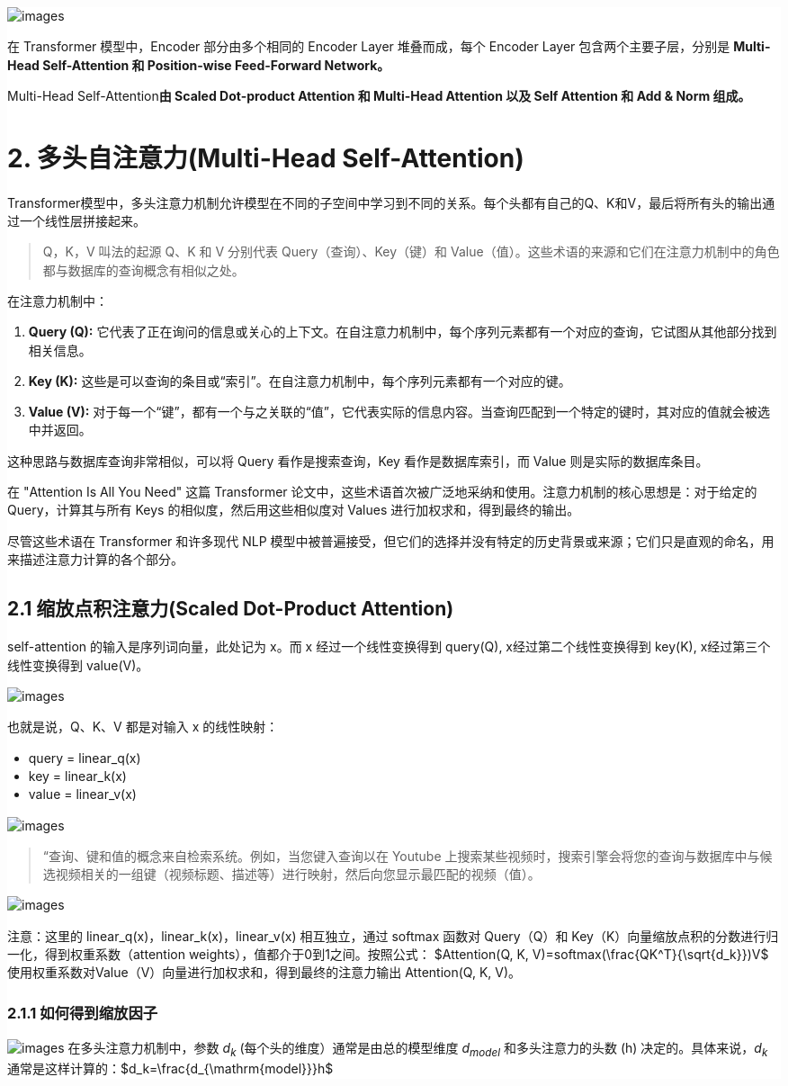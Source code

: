 

![images](https://github.com/Spr1ng7/fun-transformer/blob/main/docs/chapter3/images/C3image3.PNG)

在 Transformer 模型中，Encoder 部分由多个相同的 Encoder Layer 堆叠而成，每个 Encoder Layer 包含两个主要子层，分别是 **Multi-Head Self-Attention 和 Position-wise Feed-Forward Network。**

Multi-Head Self-Attention**由 Scaled Dot-product Attention 和 Multi-Head Attention 以及 Self Attention 和 Add & Norm 组成。**

# 2. 多头自注意力(Multi-Head Self-Attention)
Transformer模型中，多头注意力机制允许模型在不同的子空间中学习到不同的关系。每个头都有自己的Q、K和V，最后将所有头的输出通过一个线性层拼接起来。

> Q，K，V 叫法的起源
Q、K 和 V 分别代表 Query（查询）、Key（键）和 Value（值）。这些术语的来源和它们在注意力机制中的角色都与数据库的查询概念有相似之处。

在注意力机制中：<p>
1. **Query (Q):** 它代表了正在询问的信息或关心的上下文。在自注意力机制中，每个序列元素都有一个对应的查询，它试图从其他部分找到相关信息。<p>
2. **Key (K):** 这些是可以查询的条目或“索引”。在自注意力机制中，每个序列元素都有一个对应的键。<p>
3. **Value (V):** 对于每一个“键”，都有一个与之关联的“值”，它代表实际的信息内容。当查询匹配到一个特定的键时，其对应的值就会被选中并返回。<p>
<p>这种思路与数据库查询非常相似，可以将 Query 看作是搜索查询，Key 看作是数据库索引，而 Value 则是实际的数据库条目。
<p>在 "Attention Is All You Need" 这篇 Transformer 论文中，这些术语首次被广泛地采纳和使用。注意力机制的核心思想是：对于给定的 Query，计算其与所有 Keys 的相似度，然后用这些相似度对 Values 进行加权求和，得到最终的输出。
<p>尽管这些术语在 Transformer 和许多现代 NLP 模型中被普遍接受，但它们的选择并没有特定的历史背景或来源；它们只是直观的命名，用来描述注意力计算的各个部分。
    
## 2.1 缩放点积注意力(Scaled Dot-Product Attention)
self-attention 的输入是序列词向量，此处记为 x。而 x 经过一个线性变换得到 query(Q), x经过第二个线性变换得到 key(K),  x经过第三个线性变换得到 value(V)。
    
![images](https://github.com/Spr1ng7/fun-transformer/blob/main/docs/chapter3/images/C3image4.png)
    
也就是说，Q、K、V 都是对输入 x 的线性映射：
- query = linear_q(x)
- key = linear_k(x)
- value = linear_v(x)
    
![images](https://github.com/Spr1ng7/fun-transformer/blob/main/docs/chapter3/images/C3image5.png)
    
> “查询、键和值的概念来自检索系统。例如，当您键入查询以在 Youtube 上搜索某些视频时，搜索引擎会将您的查询与数据库中与候选视频相关的一组键（视频标题、描述等）进行映射，然后向您显示最匹配的视频（值）。
    
![images](https://github.com/Spr1ng7/fun-transformer/blob/main/docs/chapter3/images/C3image6.png)
    
注意：这里的 linear_q(x)，linear_k(x)，linear_v(x) 相互独立，通过 softmax 函数对 Query（Q）和 Key（K）向量缩放点积的分数进行归一化，得到权重系数（attention weights），值都介于0到1之间。按照公式：
$Attention(Q, K, V)=softmax(\frac{QK^T}{\sqrt{d_k}})V$
使用权重系数对Value（V）向量进行加权求和，得到最终的注意力输出 Attention(Q, K, V)。 

### 2.1.1 如何得到缩放因子
![images](https://github.com/Spr1ng7/fun-transformer/blob/main/docs/chapter3/images/C3image7.png)
在多头注意力机制中，参数 $d_k$ (每个头的维度）通常是由总的模型维度 $d_{model}$ 和多头注意力的头数 (h) 决定的。具体来说，$d_k$ 通常是这样计算的：$d_k=\frac{d_{\mathrm{model}}}h$
